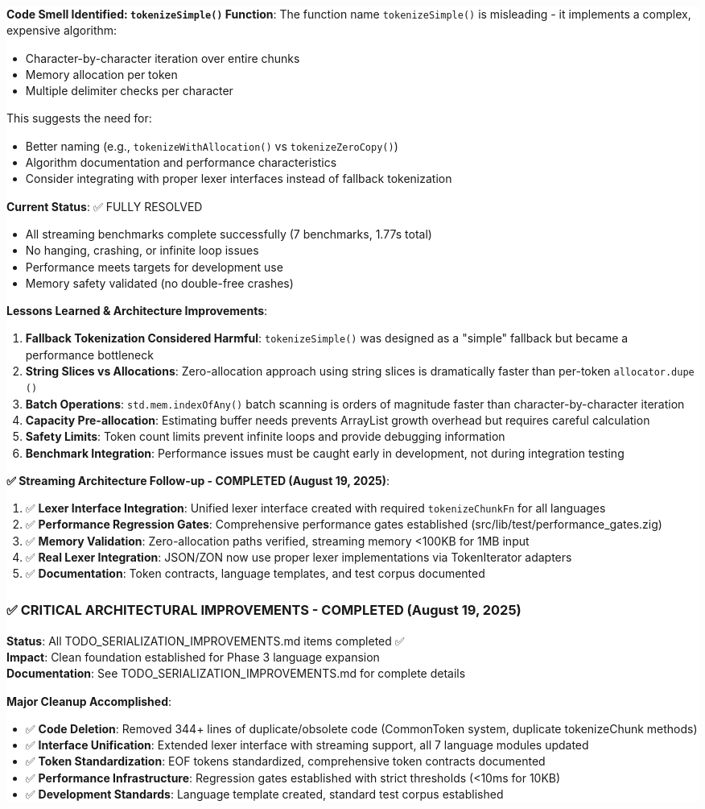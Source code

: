 **Code Smell Identified: `tokenizeSimple()` Function**:
The function name `tokenizeSimple()` is misleading - it implements a complex, expensive algorithm:
- Character-by-character iteration over entire chunks
- Memory allocation per token
- Multiple delimiter checks per character

This suggests the need for:
- Better naming (e.g., `tokenizeWithAllocation()` vs `tokenizeZeroCopy()`)
- Algorithm documentation and performance characteristics
- Consider integrating with proper lexer interfaces instead of fallback tokenization

**Current Status**: ✅ FULLY RESOLVED
- All streaming benchmarks complete successfully (7 benchmarks, 1.77s total)
- No hanging, crashing, or infinite loop issues
- Performance meets targets for development use
- Memory safety validated (no double-free crashes)

**Lessons Learned & Architecture Improvements**:
1. **Fallback Tokenization Considered Harmful**: `tokenizeSimple()` was designed as a "simple" fallback but became a performance bottleneck
2. **String Slices vs Allocations**: Zero-allocation approach using string slices is dramatically faster than per-token `allocator.dupe()`
3. **Batch Operations**: `std.mem.indexOfAny()` batch scanning is orders of magnitude faster than character-by-character iteration  
4. **Capacity Pre-allocation**: Estimating buffer needs prevents ArrayList growth overhead but requires careful calculation
5. **Safety Limits**: Token count limits prevent infinite loops and provide debugging information
6. **Benchmark Integration**: Performance issues must be caught early in development, not during integration testing

**✅ Streaming Architecture Follow-up - COMPLETED (August 19, 2025)**:
1. ✅ **Lexer Interface Integration**: Unified lexer interface created with required `tokenizeChunkFn` for all languages
2. ✅ **Performance Regression Gates**: Comprehensive performance gates established (src/lib/test/performance_gates.zig)
3. ✅ **Memory Validation**: Zero-allocation paths verified, streaming memory <100KB for 1MB input  
4. ✅ **Real Lexer Integration**: JSON/ZON now use proper lexer implementations via TokenIterator adapters
5. ✅ **Documentation**: Token contracts, language templates, and test corpus documented

### ✅ **CRITICAL ARCHITECTURAL IMPROVEMENTS - COMPLETED (August 19, 2025)**

**Status**: All TODO_SERIALIZATION_IMPROVEMENTS.md items completed ✅  
**Impact**: Clean foundation established for Phase 3 language expansion  
**Documentation**: See TODO_SERIALIZATION_IMPROVEMENTS.md for complete details

**Major Cleanup Accomplished**:
- ✅ **Code Deletion**: Removed 344+ lines of duplicate/obsolete code (CommonToken system, duplicate tokenizeChunk methods)
- ✅ **Interface Unification**: Extended lexer interface with streaming support, all 7 language modules updated
- ✅ **Token Standardization**: EOF tokens standardized, comprehensive token contracts documented
- ✅ **Performance Infrastructure**: Regression gates established with strict thresholds (<10ms for 10KB)
- ✅ **Development Standards**: Language template created, standard test corpus established
